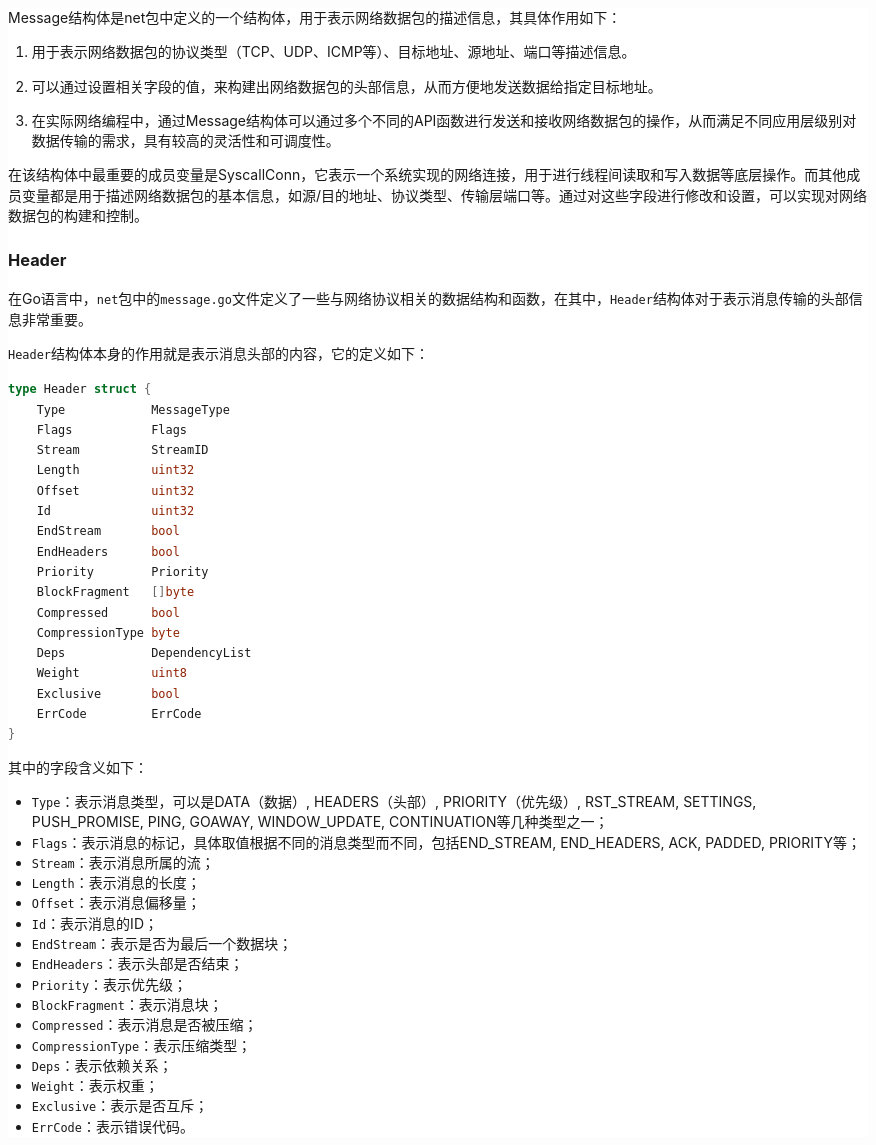 Message结构体是net包中定义的一个结构体，用于表示网络数据包的描述信息，其具体作用如下：

1. 用于表示网络数据包的协议类型（TCP、UDP、ICMP等）、目标地址、源地址、端口等描述信息。

2. 可以通过设置相关字段的值，来构建出网络数据包的头部信息，从而方便地发送数据给指定目标地址。

3. 在实际网络编程中，通过Message结构体可以通过多个不同的API函数进行发送和接收网络数据包的操作，从而满足不同应用层级别对数据传输的需求，具有较高的灵活性和可调度性。

在该结构体中最重要的成员变量是SyscallConn，它表示一个系统实现的网络连接，用于进行线程间读取和写入数据等底层操作。而其他成员变量都是用于描述网络数据包的基本信息，如源/目的地址、协议类型、传输层端口等。通过对这些字段进行修改和设置，可以实现对网络数据包的构建和控制。



### Header

在Go语言中，`net`包中的`message.go`文件定义了一些与网络协议相关的数据结构和函数，在其中，`Header`结构体对于表示消息传输的头部信息非常重要。

`Header`结构体本身的作用就是表示消息头部的内容，它的定义如下：

```go
type Header struct {
	Type            MessageType
	Flags           Flags
	Stream          StreamID
	Length          uint32
	Offset          uint32
	Id              uint32
	EndStream       bool
	EndHeaders      bool
	Priority        Priority
	BlockFragment   []byte
	Compressed      bool
	CompressionType byte
	Deps            DependencyList
	Weight          uint8
	Exclusive       bool
	ErrCode         ErrCode
}
```

其中的字段含义如下：

- `Type`：表示消息类型，可以是DATA（数据）, HEADERS（头部）, PRIORITY（优先级）, RST_STREAM, SETTINGS, PUSH_PROMISE, PING, GOAWAY, WINDOW_UPDATE, CONTINUATION等几种类型之一；
- `Flags`：表示消息的标记，具体取值根据不同的消息类型而不同，包括END_STREAM, END_HEADERS, ACK, PADDED, PRIORITY等；
- `Stream`：表示消息所属的流；
- `Length`：表示消息的长度；
- `Offset`：表示消息偏移量；
- `Id`：表示消息的ID；
- `EndStream`：表示是否为最后一个数据块；
- `EndHeaders`：表示头部是否结束；
- `Priority`：表示优先级；
- `BlockFragment`：表示消息块；
- `Compressed`：表示消息是否被压缩；
- `CompressionType`：表示压缩类型；
- `Deps`：表示依赖关系；
- `Weight`：表示权重；
- `Exclusive`：表示是否互斥；
- `ErrCode`：表示错误代码。
